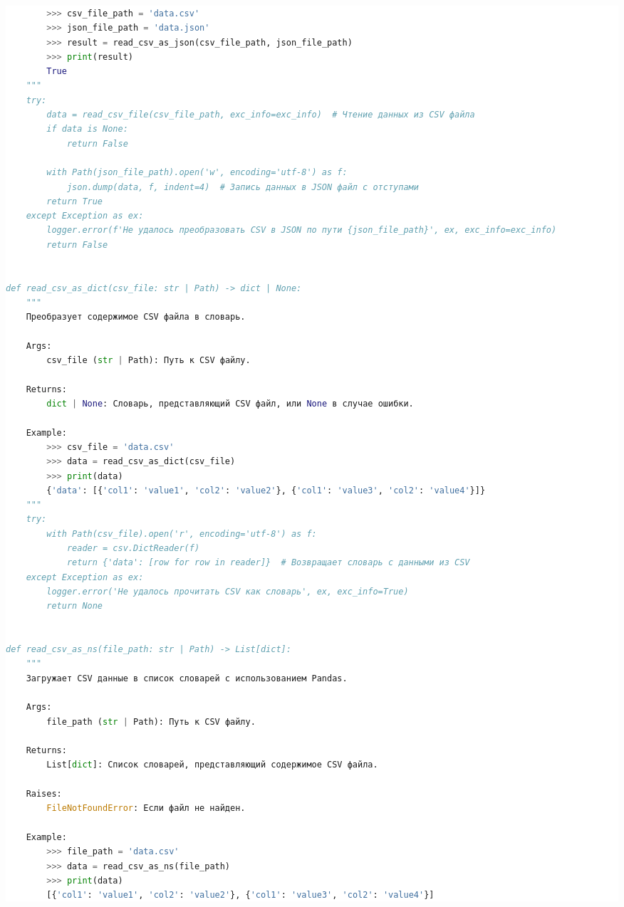 ```python
        >>> csv_file_path = 'data.csv'
        >>> json_file_path = 'data.json'
        >>> result = read_csv_as_json(csv_file_path, json_file_path)
        >>> print(result)
        True
    """
    try:
        data = read_csv_file(csv_file_path, exc_info=exc_info)  # Чтение данных из CSV файла
        if data is None:
            return False

        with Path(json_file_path).open('w', encoding='utf-8') as f:
            json.dump(data, f, indent=4)  # Запись данных в JSON файл с отступами
        return True
    except Exception as ex:
        logger.error(f'Не удалось преобразовать CSV в JSON по пути {json_file_path}', ex, exc_info=exc_info)
        return False


def read_csv_as_dict(csv_file: str | Path) -> dict | None:
    """
    Преобразует содержимое CSV файла в словарь.

    Args:
        csv_file (str | Path): Путь к CSV файлу.

    Returns:
        dict | None: Словарь, представляющий CSV файл, или None в случае ошибки.

    Example:
        >>> csv_file = 'data.csv'
        >>> data = read_csv_as_dict(csv_file)
        >>> print(data)
        {'data': [{'col1': 'value1', 'col2': 'value2'}, {'col1': 'value3', 'col2': 'value4'}]}
    """
    try:
        with Path(csv_file).open('r', encoding='utf-8') as f:
            reader = csv.DictReader(f)
            return {'data': [row for row in reader]}  # Возвращает словарь с данными из CSV
    except Exception as ex:
        logger.error('Не удалось прочитать CSV как словарь', ex, exc_info=True)
        return None


def read_csv_as_ns(file_path: str | Path) -> List[dict]:
    """
    Загружает CSV данные в список словарей с использованием Pandas.

    Args:
        file_path (str | Path): Путь к CSV файлу.

    Returns:
        List[dict]: Список словарей, представляющий содержимое CSV файла.

    Raises:
        FileNotFoundError: Если файл не найден.

    Example:
        >>> file_path = 'data.csv'
        >>> data = read_csv_as_ns(file_path)
        >>> print(data)
        [{'col1': 'value1', 'col2': 'value2'}, {'col1': 'value3', 'col2': 'value4'}]
```